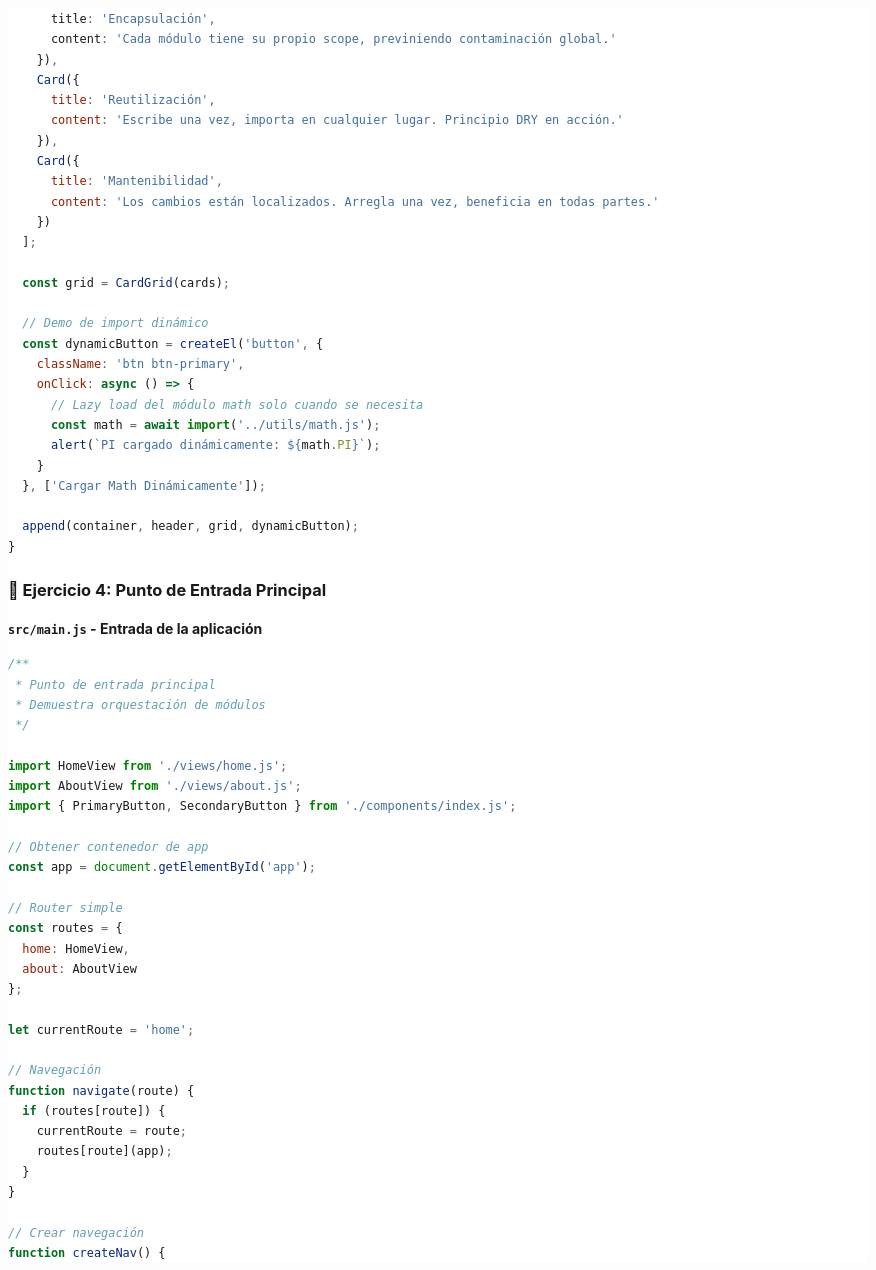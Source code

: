 ```javascript
      title: 'Encapsulación',
      content: 'Cada módulo tiene su propio scope, previniendo contaminación global.'
    }),
    Card({
      title: 'Reutilización',
      content: 'Escribe una vez, importa en cualquier lugar. Principio DRY en acción.'
    }),
    Card({
      title: 'Mantenibilidad',
      content: 'Los cambios están localizados. Arregla una vez, beneficia en todas partes.'
    })
  ];
  
  const grid = CardGrid(cards);
  
  // Demo de import dinámico
  const dynamicButton = createEl('button', {
    className: 'btn btn-primary',
    onClick: async () => {
      // Lazy load del módulo math solo cuando se necesita
      const math = await import('../utils/math.js');
      alert(`PI cargado dinámicamente: ${math.PI}`);
    }
  }, ['Cargar Math Dinámicamente']);
  
  append(container, header, grid, dynamicButton);
}
```

### 🚀 Ejercicio 4: Punto de Entrada Principal

**`src/main.js` - Entrada de la aplicación**

```javascript
/**
 * Punto de entrada principal
 * Demuestra orquestación de módulos
 */

import HomeView from './views/home.js';
import AboutView from './views/about.js';
import { PrimaryButton, SecondaryButton } from './components/index.js';

// Obtener contenedor de app
const app = document.getElementById('app');

// Router simple
const routes = {
  home: HomeView,
  about: AboutView
};

let currentRoute = 'home';

// Navegación
function navigate(route) {
  if (routes[route]) {
    currentRoute = route;
    routes[route](app);
  }
}

// Crear navegación
function createNav() {
```